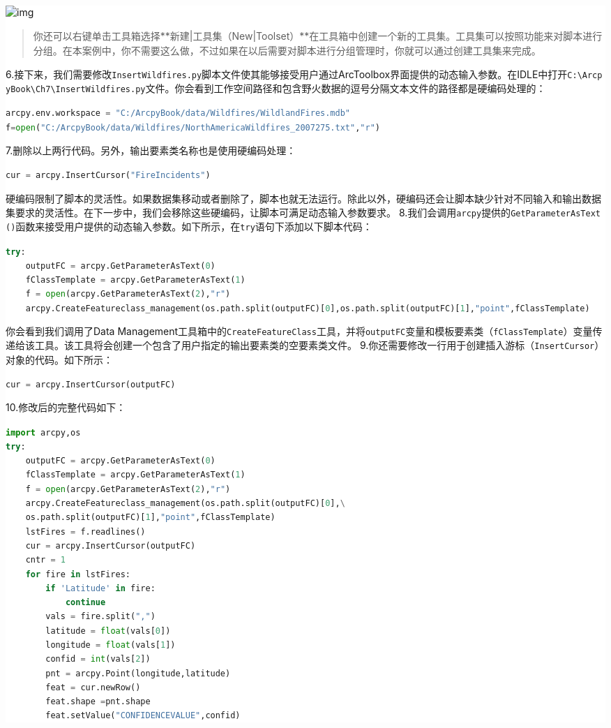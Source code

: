 ![img](https://pzy-images.oss-cn-hangzhou.aliyuncs.com/img/202201120829375.png)

> 你还可以右键单击工具箱选择**新建|工具集（New|Toolset）**在工具箱中创建一个新的工具集。工具集可以按照功能来对脚本进行分组。在本案例中，你不需要这么做，不过如果在以后需要对脚本进行分组管理时，你就可以通过创建工具集来完成。

6.接下来，我们需要修改`InsertWildfires.py`脚本文件使其能够接受用户通过ArcToolbox界面提供的动态输入参数。在IDLE中打开`C:\ArcpyBook\Ch7\InsertWildfires.py`文件。你会看到工作空间路径和包含野火数据的逗号分隔文本文件的路径都是硬编码处理的：



```python
arcpy.env.workspace = "C:/ArcpyBook/data/Wildfires/WildlandFires.mdb"
f=open("C:/ArcpyBook/data/Wildfires/NorthAmericaWildfires_2007275.txt","r")
```

7.删除以上两行代码。另外，输出要素类名称也是使用硬编码处理：



```python
cur = arcpy.InsertCursor("FireIncidents")
```

硬编码限制了脚本的灵活性。如果数据集移动或者删除了，脚本也就无法运行。除此以外，硬编码还会让脚本缺少针对不同输入和输出数据集要求的灵活性。在下一步中，我们会移除这些硬编码，让脚本可满足动态输入参数要求。
 8.我们会调用`arcpy`提供的`GetParameterAsText()`函数来接受用户提供的动态输入参数。如下所示，在`try`语句下添加以下脚本代码：



```python
try:
    outputFC = arcpy.GetParameterAsText(0)
    fClassTemplate = arcpy.GetParameterAsText(1)
    f = open(arcpy.GetParameterAsText(2),"r")
    arcpy.CreateFeatureclass_management(os.path.split(outputFC)[0],os.path.split(outputFC)[1],"point",fClassTemplate)
```

你会看到我们调用了Data Management工具箱中的`CreateFeatureClass`工具，并将`outputFC`变量和模板要素类（`fClassTemplate`）变量传递给该工具。该工具将会创建一个包含了用户指定的输出要素类的空要素类文件。
 9.你还需要修改一行用于创建插入游标（`InsertCursor`）对象的代码。如下所示：



```python
cur = arcpy.InsertCursor(outputFC)
```

10.修改后的完整代码如下：



```python
import arcpy,os
try:
    outputFC = arcpy.GetParameterAsText(0)
    fClassTemplate = arcpy.GetParameterAsText(1)
    f = open(arcpy.GetParameterAsText(2),"r")
    arcpy.CreateFeatureclass_management(os.path.split(outputFC)[0],\
    os.path.split(outputFC)[1],"point",fClassTemplate)    
    lstFires = f.readlines()
    cur = arcpy.InsertCursor(outputFC)
    cntr = 1
    for fire in lstFires:
        if 'Latitude' in fire:
            continue
        vals = fire.split(",")
        latitude = float(vals[0])
        longitude = float(vals[1])
        confid = int(vals[2])
        pnt = arcpy.Point(longitude,latitude)
        feat = cur.newRow()
        feat.shape =pnt.shape
        feat.setValue("CONFIDENCEVALUE",confid)
```